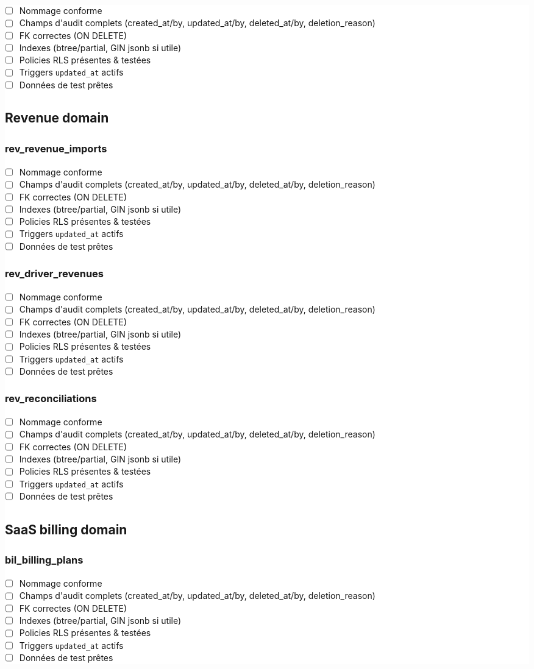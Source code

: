 - [ ] Nommage conforme
- [ ] Champs d'audit complets (created_at/by, updated_at/by, deleted_at/by, deletion_reason)
- [ ] FK correctes (ON DELETE)
- [ ] Indexes (btree/partial, GIN jsonb si utile)
- [ ] Policies RLS présentes & testées
- [ ] Triggers `updated_at` actifs
- [ ] Données de test prêtes

## Revenue domain

### rev_revenue_imports

- [ ] Nommage conforme
- [ ] Champs d'audit complets (created_at/by, updated_at/by, deleted_at/by, deletion_reason)
- [ ] FK correctes (ON DELETE)
- [ ] Indexes (btree/partial, GIN jsonb si utile)
- [ ] Policies RLS présentes & testées
- [ ] Triggers `updated_at` actifs
- [ ] Données de test prêtes

### rev_driver_revenues

- [ ] Nommage conforme
- [ ] Champs d'audit complets (created_at/by, updated_at/by, deleted_at/by, deletion_reason)
- [ ] FK correctes (ON DELETE)
- [ ] Indexes (btree/partial, GIN jsonb si utile)
- [ ] Policies RLS présentes & testées
- [ ] Triggers `updated_at` actifs
- [ ] Données de test prêtes

### rev_reconciliations

- [ ] Nommage conforme
- [ ] Champs d'audit complets (created_at/by, updated_at/by, deleted_at/by, deletion_reason)
- [ ] FK correctes (ON DELETE)
- [ ] Indexes (btree/partial, GIN jsonb si utile)
- [ ] Policies RLS présentes & testées
- [ ] Triggers `updated_at` actifs
- [ ] Données de test prêtes

## SaaS billing domain

### bil_billing_plans

- [ ] Nommage conforme
- [ ] Champs d'audit complets (created_at/by, updated_at/by, deleted_at/by, deletion_reason)
- [ ] FK correctes (ON DELETE)
- [ ] Indexes (btree/partial, GIN jsonb si utile)
- [ ] Policies RLS présentes & testées
- [ ] Triggers `updated_at` actifs
- [ ] Données de test prêtes
